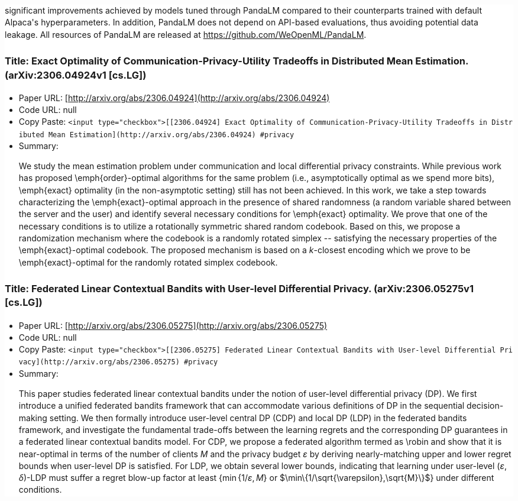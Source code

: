 significant improvements achieved by models tuned through PandaLM compared to
their counterparts trained with default Alpaca's hyperparameters. In addition,
PandaLM does not depend on API-based evaluations, thus avoiding potential data
leakage. All resources of PandaLM are released at
https://github.com/WeOpenML/PandaLM.
</p>

### Title: Exact Optimality of Communication-Privacy-Utility Tradeoffs in Distributed Mean Estimation. (arXiv:2306.04924v1 [cs.LG])
* Paper URL: [http://arxiv.org/abs/2306.04924](http://arxiv.org/abs/2306.04924)
* Code URL: null
* Copy Paste: `<input type="checkbox">[[2306.04924] Exact Optimality of Communication-Privacy-Utility Tradeoffs in Distributed Mean Estimation](http://arxiv.org/abs/2306.04924) #privacy`
* Summary: <p>We study the mean estimation problem under communication and local
differential privacy constraints. While previous work has proposed
\emph{order}-optimal algorithms for the same problem (i.e., asymptotically
optimal as we spend more bits), \emph{exact} optimality (in the non-asymptotic
setting) still has not been achieved. In this work, we take a step towards
characterizing the \emph{exact}-optimal approach in the presence of shared
randomness (a random variable shared between the server and the user) and
identify several necessary conditions for \emph{exact} optimality. We prove
that one of the necessary conditions is to utilize a rotationally symmetric
shared random codebook. Based on this, we propose a randomization mechanism
where the codebook is a randomly rotated simplex -- satisfying the necessary
properties of the \emph{exact}-optimal codebook. The proposed mechanism is
based on a $k$-closest encoding which we prove to be \emph{exact}-optimal for
the randomly rotated simplex codebook.
</p>

### Title: Federated Linear Contextual Bandits with User-level Differential Privacy. (arXiv:2306.05275v1 [cs.LG])
* Paper URL: [http://arxiv.org/abs/2306.05275](http://arxiv.org/abs/2306.05275)
* Code URL: null
* Copy Paste: `<input type="checkbox">[[2306.05275] Federated Linear Contextual Bandits with User-level Differential Privacy](http://arxiv.org/abs/2306.05275) #privacy`
* Summary: <p>This paper studies federated linear contextual bandits under the notion of
user-level differential privacy (DP). We first introduce a unified federated
bandits framework that can accommodate various definitions of DP in the
sequential decision-making setting. We then formally introduce user-level
central DP (CDP) and local DP (LDP) in the federated bandits framework, and
investigate the fundamental trade-offs between the learning regrets and the
corresponding DP guarantees in a federated linear contextual bandits model. For
CDP, we propose a federated algorithm termed as \robin and show that it is
near-optimal in terms of the number of clients $M$ and the privacy budget
$\varepsilon$ by deriving nearly-matching upper and lower regret bounds when
user-level DP is satisfied. For LDP, we obtain several lower bounds, indicating
that learning under user-level $(\varepsilon,\delta)$-LDP must suffer a regret
blow-up factor at least {$\min\{1/\varepsilon,M\}$ or
$\min\{1/\sqrt{\varepsilon},\sqrt{M}\}$} under different conditions.
</p>
